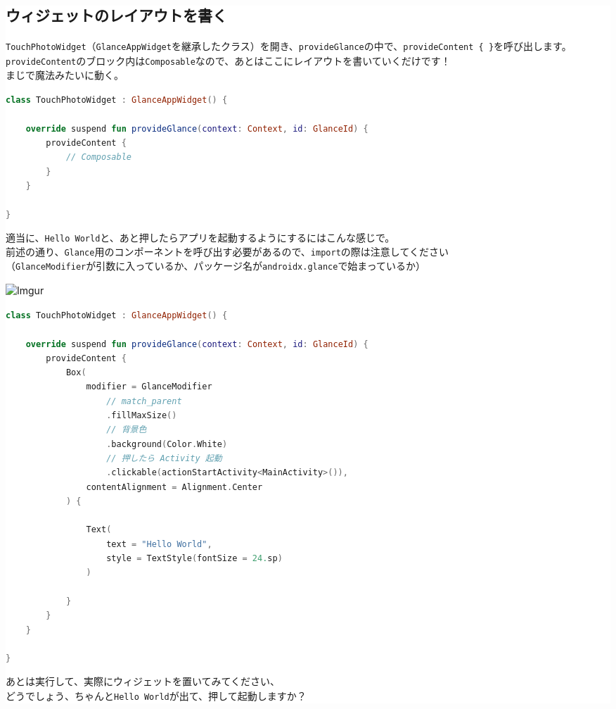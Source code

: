 ## ウィジェットのレイアウトを書く
`TouchPhotoWidget`（`GlanceAppWidget`を継承したクラス）を開き、`provideGlance`の中で、`provideContent { }`を呼び出します。  
`provideContent`のブロック内は`Composable`なので、あとはここにレイアウトを書いていくだけです！  
まじで魔法みたいに動く。

```kotlin
class TouchPhotoWidget : GlanceAppWidget() {

    override suspend fun provideGlance(context: Context, id: GlanceId) {
        provideContent {
            // Composable
        }
    }

}
```

適当に、`Hello World`と、あと押したらアプリを起動するようにするにはこんな感じで。  
前述の通り、`Glance`用のコンポーネントを呼び出す必要があるので、`import`の際は注意してください  
（`GlanceModifier`が引数に入っているか、パッケージ名が`androidx.glance`で始まっているか）

![Imgur](https://i.imgur.com/mWiqkEt.png)

```kotlin
class TouchPhotoWidget : GlanceAppWidget() {

    override suspend fun provideGlance(context: Context, id: GlanceId) {
        provideContent {
            Box(
                modifier = GlanceModifier
                    // match_parent
                    .fillMaxSize()
                    // 背景色
                    .background(Color.White)
                    // 押したら Activity 起動
                    .clickable(actionStartActivity<MainActivity>()),
                contentAlignment = Alignment.Center
            ) {

                Text(
                    text = "Hello World",
                    style = TextStyle(fontSize = 24.sp)
                )

            }
        }
    }

}
```

あとは実行して、実際にウィジェットを置いてみてください、  
どうでしょう、ちゃんと`Hello World`が出て、押して起動しますか？
